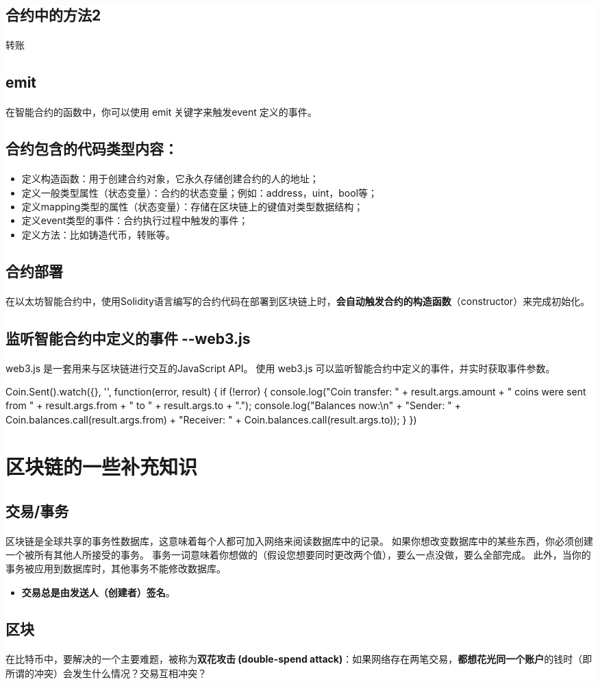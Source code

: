 
## 合约中的方法2
转账

## emit
在智能合约的函数中，你可以使用 emit 关键字来触发event 定义的事件。

## 合约包含的代码类型内容：
- 定义构造函数：用于创建合约对象，它永久存储创建合约的人的地址；
- 定义一般类型属性（状态变量）：合约的状态变量；例如：address，uint，bool等；
- 定义mapping类型的属性（状态变量）：存储在区块链上的键值对类型数据结构；
- 定义event类型的事件：合约执行过程中触发的事件；
- 定义方法：比如铸造代币，转账等。


## 合约部署
在以太坊智能合约中，使用Solidity语言编写的合约代码在部署到区块链上时，**会自动触发合约的构造函数**（constructor）来完成初始化。


## 监听智能合约中定义的事件 --web3.js

web3.js 是一套用来与区块链进行交互的JavaScript API。
使用 web3.js 可以监听智能合约中定义的事件，并实时获取事件参数。

Coin.Sent().watch({}, '', function(error, result) {
    if (!error) {
        console.log("Coin transfer: " + result.args.amount +
            " coins were sent from " + result.args.from +
            " to " + result.args.to + ".");
        console.log("Balances now:\n" +
            "Sender: " + Coin.balances.call(result.args.from) +
            "Receiver: " + Coin.balances.call(result.args.to));
    }
})


# 区块链的一些补充知识

##  交易/事务
区块链是全球共享的事务性数据库，这意味着每个人都可加入网络来阅读数据库中的记录。
如果你想改变数据库中的某些东西，你必须创建一个被所有其他人所接受的事务。
事务一词意味着你想做的（假设您想要同时更改两个值），要么一点没做，要么全部完成。
此外，当你的事务被应用到数据库时，其他事务不能修改数据库。
- **交易总是由发送人（创建者）签名**。

##  区块 
在比特币中，要解决的一个主要难题，被称为**双花攻击 (double-spend attack)**：如果网络存在两笔交易，**都想****花光****同一个账户**的钱时（即所谓的冲突）会发生什么情况？交易互相冲突？
